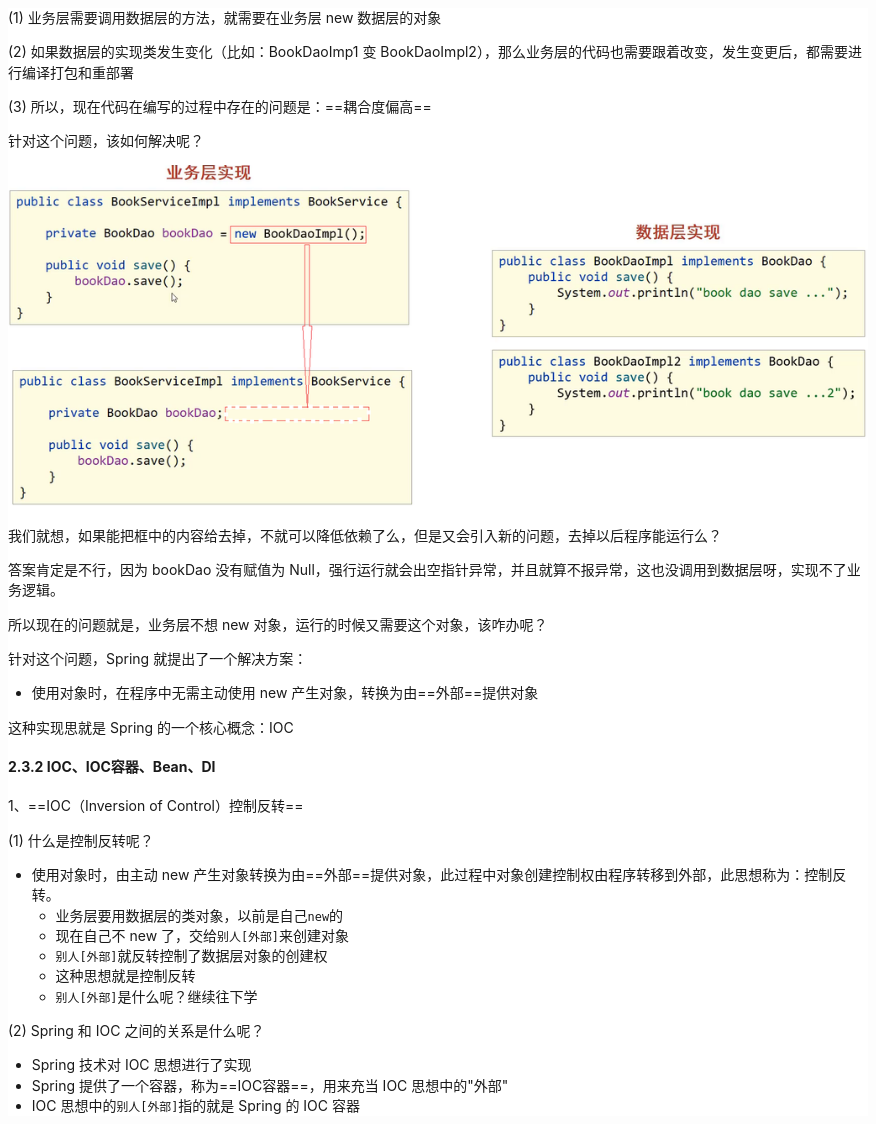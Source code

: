 (1) 业务层需要调用数据层的方法，就需要在业务层 new 数据层的对象

(2) 如果数据层的实现类发生变化（比如：BookDaoImp1 变 BookDaoImpl2），那么业务层的代码也需要跟着改变，发生变更后，都需要进行编译打包和重部署

(3) 所以，现在代码在编写的过程中存在的问题是：==耦合度偏高==

针对这个问题，该如何解决呢？

![1629724206002](assets/1629724206002.png)

我们就想，如果能把框中的内容给去掉，不就可以降低依赖了么，但是又会引入新的问题，去掉以后程序能运行么？

答案肯定是不行，因为 bookDao 没有赋值为 Null，强行运行就会出空指针异常，并且就算不报异常，这也没调用到数据层呀，实现不了业务逻辑。

所以现在的问题就是，业务层不想 new 对象，运行的时候又需要这个对象，该咋办呢？

针对这个问题，Spring 就提出了一个解决方案：

* 使用对象时，在程序中无需主动使用 new 产生对象，转换为由==外部==提供对象

这种实现思就是 Spring 的一个核心概念：IOC

#### 2.3.2 IOC、IOC容器、Bean、DI

1、==IOC（Inversion of Control）控制反转==

(1) 什么是控制反转呢？

* 使用对象时，由主动 new 产生对象转换为由==外部==提供对象，此过程中对象创建控制权由程序转移到外部，此思想称为：控制反转。
  * 业务层要用数据层的类对象，以前是自己`new`的
  * 现在自己不 new 了，交给`别人[外部]`来创建对象
  * `别人[外部]`就反转控制了数据层对象的创建权
  * 这种思想就是控制反转
  * `别人[外部]`是什么呢？继续往下学

(2) Spring 和 IOC 之间的关系是什么呢？

* Spring 技术对 IOC 思想进行了实现
* Spring 提供了一个容器，称为==IOC容器==，用来充当 IOC 思想中的"外部"
* IOC 思想中的`别人[外部]`指的就是 Spring 的 IOC 容器
